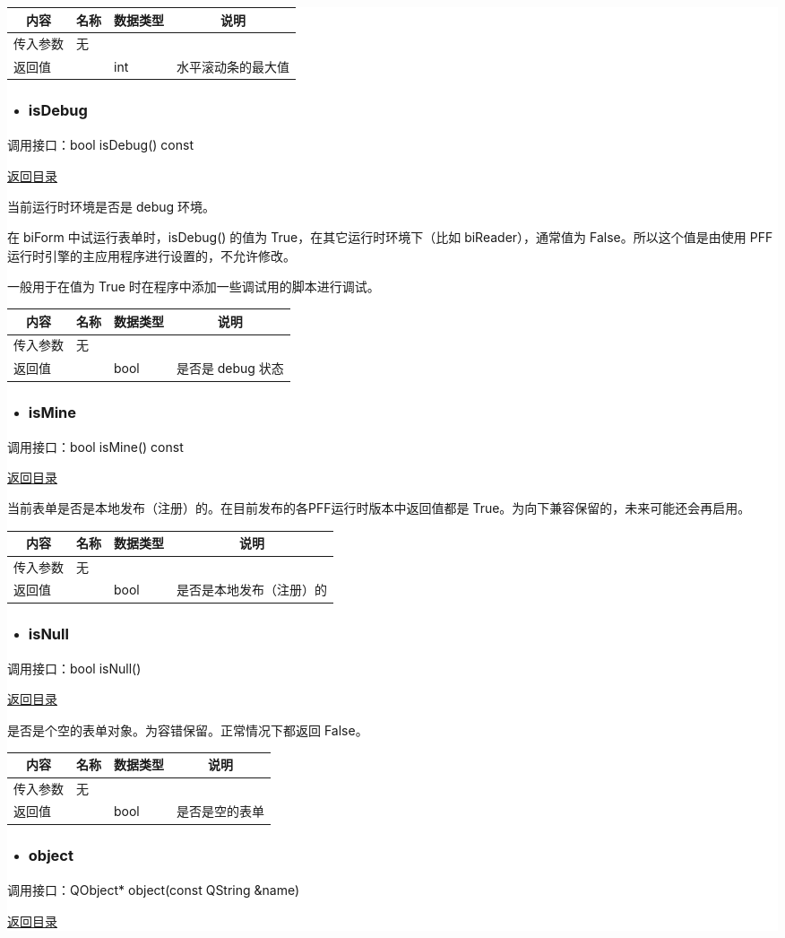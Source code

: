 |   内容   | 名称 | 数据类型 |       说明        |
| ------- | ---- | ------- | ----------------- |
| 传入参数 | 无   |         |                   |
| 返回值   |      | int     | 水平滚动条的最大值 |

- ### isDebug

调用接口：bool isDebug() const

[返回目录](#category)

当前运行时环境是否是 debug 环境。

在 biForm 中试运行表单时，isDebug() 的值为 True，在其它运行时环境下（比如 biReader），通常值为 False。所以这个值是由使用 PFF 运行时引擎的主应用程序进行设置的，不允许修改。

一般用于在值为 True 时在程序中添加一些调试用的脚本进行调试。

|   内容   | 名称 | 数据类型 |       说明        |
| ------- | ---- | ------- | ---------------- |
| 传入参数 | 无   |         |                  |
| 返回值   |      | bool    | 是否是 debug 状态 |

- ### isMine

调用接口：bool isMine() const

[返回目录](#category)

当前表单是否是本地发布（注册）的。在目前发布的各PFF运行时版本中返回值都是 True。为向下兼容保留的，未来可能还会再启用。

|   内容   | 名称 | 数据类型 |          说明           |
| ------- | ---- | ------- | ---------------------- |
| 传入参数 | 无   |         |                        |
| 返回值   |      | bool    | 是否是本地发布（注册）的 |

- ### isNull

调用接口：bool isNull()

[返回目录](#category)

是否是个空的表单对象。为容错保留。正常情况下都返回 False。

|   内容   | 名称 | 数据类型 |     说明      |
| ------- | ---- | ------- | ------------- |
| 传入参数 | 无   |         |               |
| 返回值   |      | bool    | 是否是空的表单 |

- ### object

调用接口：QObject* object(const QString &name)

[返回目录](#category)
